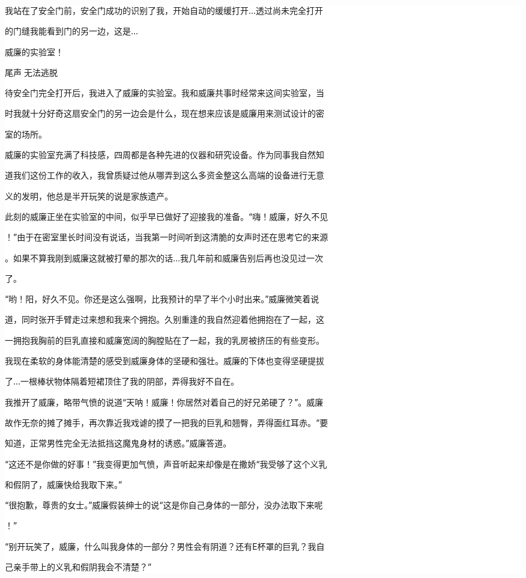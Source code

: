 
我站在了安全门前，安全门成功的识别了我，开始自动的缓缓打开...透过尚未完全打开

的门缝我能看到门的另一边，这是...



威廉的实验室！



尾声 无法逃脱

待安全门完全打开后，我进入了威廉的实验室。我和威廉共事时经常来这间实验室，当

时我就十分好奇这扇安全门的另一边会是什么，现在想来应该是威廉用来测试设计的密

室的场所。



威廉的实验室充满了科技感，四周都是各种先进的仪器和研究设备。作为同事我自然知

道我们这份工作的收入，我曾质疑过他从哪弄到这么多资金整这么高端的设备进行无意

义的发明，他总是半开玩笑的说是家族遗产。



此刻的威廉正坐在实验室的中间，似乎早已做好了迎接我的准备。“嗨！威廉，好久不见

！”由于在密室里长时间没有说话，当我第一时间听到这清脆的女声时还在思考它的来源

。如果不算我刚到威廉这就被打晕的那次的话...我几年前和威廉告别后再也没见过一次

了。

“哟！阳，好久不见。你还是这么强啊，比我预计的早了半个小时出来。”威廉微笑着说

道，同时张开手臂走过来想和我来个拥抱。久别重逢的我自然迎着他拥抱在了一起，这

一拥抱我胸前的巨乳直接和威廉宽阔的胸膛贴在了一起，我的乳房被挤压的有些变形。

我现在柔软的身体能清楚的感受到威廉身体的坚硬和强壮。威廉的下体也变得坚硬提拔

了...一根棒状物体隔着短裙顶住了我的阴部，弄得我好不自在。



我推开了威廉，略带气愤的说道“天呐！威廉！你居然对着自己的好兄弟硬了？”。威廉

故作无奈的摊了摊手，再次靠近我戏谑的摸了一把我的巨乳和翘臀，弄得面红耳赤。“要

知道，正常男性完全无法抵挡这魔鬼身材的诱惑。”威廉答道。



“这还不是你做的好事！”我变得更加气愤，声音听起来却像是在撒娇“我受够了这个义乳

和假阴了，威廉快给我取下来。”

“很抱歉，尊贵的女士。”威廉假装绅士的说“这是你自己身体的一部分，没办法取下来呢

！”

“别开玩笑了，威廉，什么叫我身体的一部分？男性会有阴道？还有E杯罩的巨乳？我自

己亲手带上的义乳和假阴我会不清楚？”

